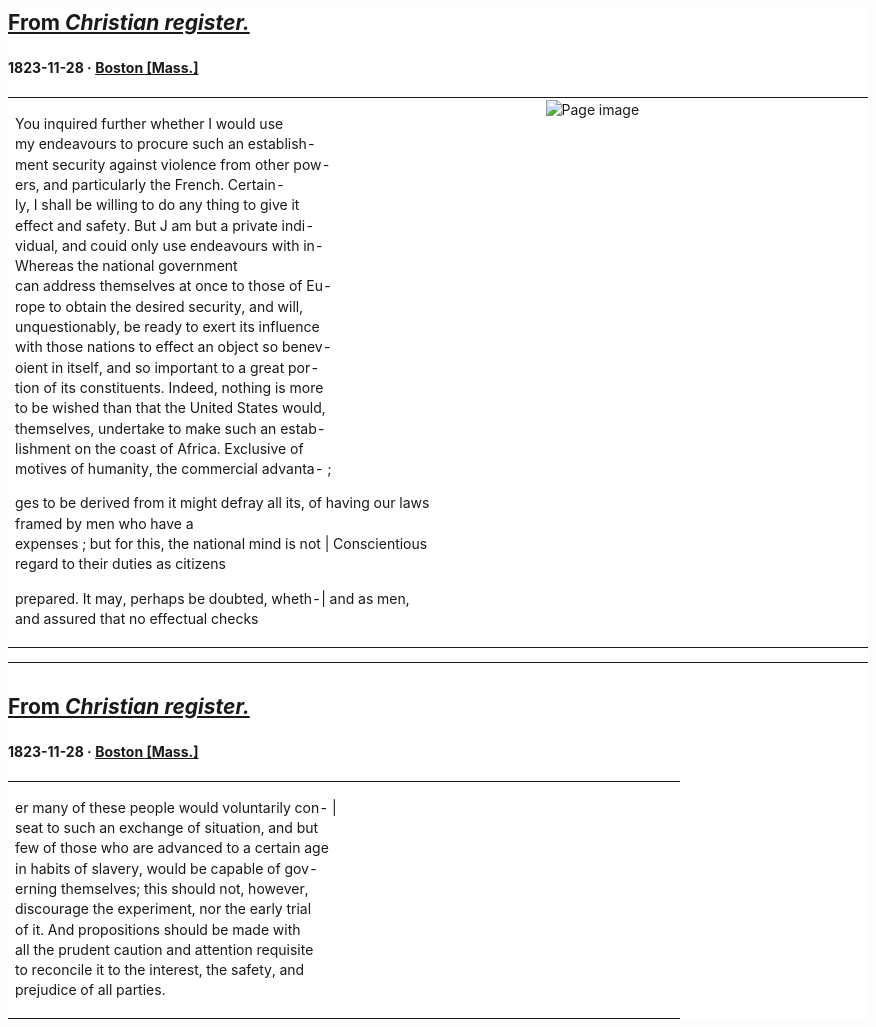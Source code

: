 ## [From _Christian register._](https://archive.org/details/sim_unitarian-register-and-the-universalist-leader_1823-11-28_3_16/page/n3/mode/1up?view=theater)

#### 1823-11-28 &middot; [Boston [Mass.]](http://dbpedia.org/resource/Boston)

<table style="width: 100%;"><tr><td style="width: 50%">

  
  
You inquired further whether I would use  
my endeavours to procure such an establish-  
ment security against violence from other pow-  
ers, and particularly the French. Certain-  
ly, I shall be willing to do any thing to give it  
effect and safety. But J am but a private indi-  
vidual, and couid only use endeavours with in-  
Whereas the national government  
can address themselves at once to those of Eu-  
rope to obtain the desired security, and will,  
unquestionably, be ready to exert its influence  
with those nations to effect an object so benev-  
oient in itself, and so important to a great por-  
tion of its constituents. Indeed, nothing is more  
to be wished than that the United States would,  
themselves, undertake to make such an estab-  
lishment on the coast of Africa. Exclusive of  
motives of humanity, the commercial advanta- ;  
  
ges to be derived from it might defray all its, of having our laws framed by men who have a  
expenses ; but for this, the national mind is not | Conscientious regard to their duties as citizens  
  
prepared. It may, perhaps be doubted, wheth-| and as men, and assured that no effectual checks
</td><td style="width: 50%; max-height: 75%; margin: auto; display: block;">
<img alt="Page image" src="https://iiif.archive.org/image/iiif/2/sim_unitarian-register-and-the-universalist-leader_1823-11-28_3_16%2Fsim_unitarian-register-and-the-universalist-leader_1823-11-28_3_16_jp2.zip%2Fsim_unitarian-register-and-the-universalist-leader_1823-11-28_3_16_jp2%2Fsim_unitarian-register-and-the-universalist-leader_1823-11-28_3_16_0003.jp2/pct:31.357991360691145,43.72128637059724,35.70464362850972,13.370980091883615/600,/0/default.jpg"/>
</td>
</tr></table>

---

## [From _Christian register._](https://archive.org/details/sim_unitarian-register-and-the-universalist-leader_1823-11-28_3_16/page/n3/mode/1up?view=theater)

#### 1823-11-28 &middot; [Boston [Mass.]](http://dbpedia.org/resource/Boston)

<table style="width: 100%;"><tr><td style="width: 50%">

  
er many of these people would voluntarily con- |  
seat to such an exchange of situation, and but  
few of those who are advanced to a certain age  
in habits of slavery, would be capable of gov-  
erning themselves; this should not, however,  
discourage the experiment, nor the early trial  
of it. And propositions should be made with  
all the prudent caution and attention requisite  
to reconcile it to the interest, the safety, and  
prejudice of all parties.  
  